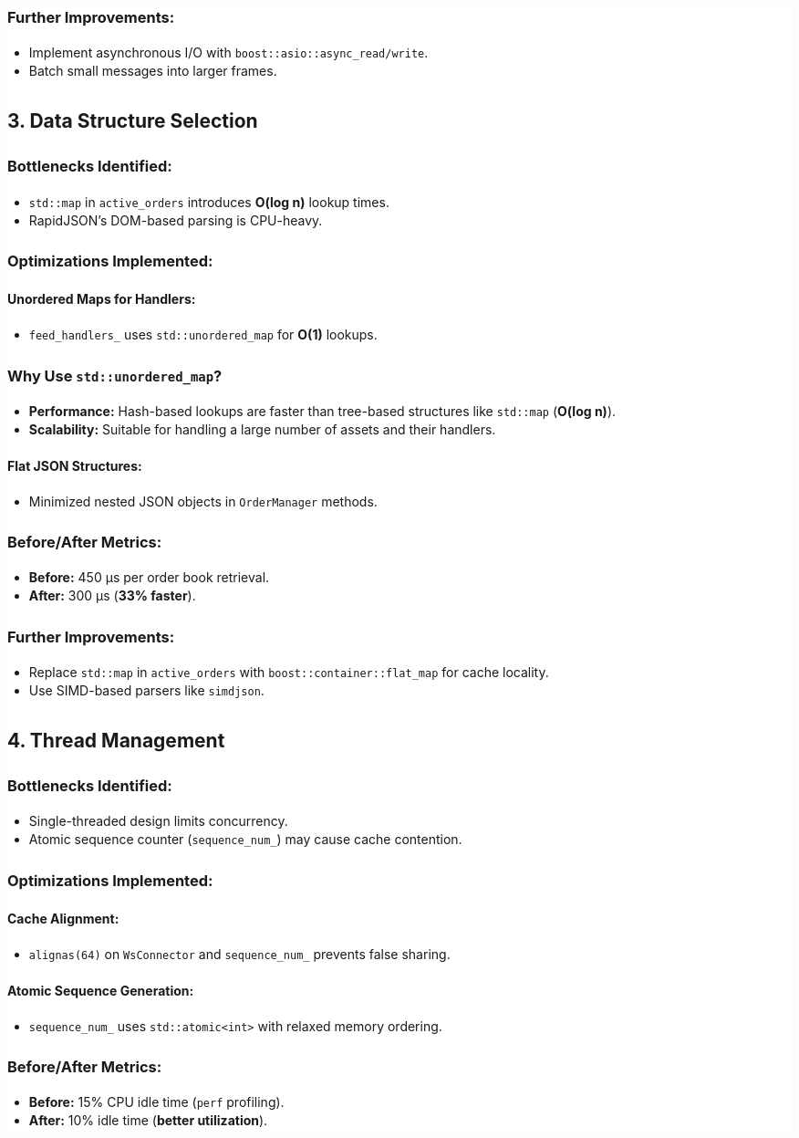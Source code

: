 ### Further Improvements:
- Implement asynchronous I/O with `boost::asio::async_read/write`.
- Batch small messages into larger frames.

## 3. Data Structure Selection

### Bottlenecks Identified:
- `std::map` in `active_orders` introduces **O(log n)** lookup times.
- RapidJSON’s DOM-based parsing is CPU-heavy.

### Optimizations Implemented:
#### Unordered Maps for Handlers:
- `feed_handlers_` uses `std::unordered_map` for **O(1)** lookups.

### Why Use `std::unordered_map`?
- **Performance:** Hash-based lookups are faster than tree-based structures like `std::map` (**O(log n)**).
- **Scalability:** Suitable for handling a large number of assets and their handlers.

#### Flat JSON Structures:
- Minimized nested JSON objects in `OrderManager` methods.

### Before/After Metrics:
- **Before:** 450 µs per order book retrieval.
- **After:** 300 µs (**33% faster**).

### Further Improvements:
- Replace `std::map` in `active_orders` with `boost::container::flat_map` for cache locality.
- Use SIMD-based parsers like `simdjson`.

## 4. Thread Management

### Bottlenecks Identified:
- Single-threaded design limits concurrency.
- Atomic sequence counter (`sequence_num_`) may cause cache contention.

### Optimizations Implemented:
#### Cache Alignment:
- `alignas(64)` on `WsConnector` and `sequence_num_` prevents false sharing.

#### Atomic Sequence Generation:
- `sequence_num_` uses `std::atomic<int>` with relaxed memory ordering.

### Before/After Metrics:
- **Before:** 15% CPU idle time (`perf` profiling).
- **After:** 10% idle time (**better utilization**).
